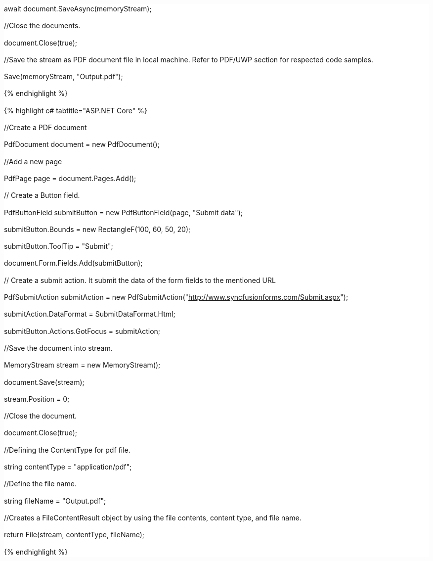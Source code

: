 await document.SaveAsync(memoryStream);

//Close the documents.

document.Close(true);

//Save the stream as PDF document file in local machine. Refer to PDF/UWP section for respected code samples.

Save(memoryStream, "Output.pdf");

{% endhighlight %}

{% highlight c# tabtitle="ASP.NET Core" %}

//Create a PDF document

PdfDocument document = new PdfDocument();

//Add a new page

PdfPage page = document.Pages.Add();

// Create a Button field.

PdfButtonField submitButton = new PdfButtonField(page, "Submit data");

submitButton.Bounds = new RectangleF(100, 60, 50, 20);

submitButton.ToolTip = "Submit";

document.Form.Fields.Add(submitButton);

// Create a submit action. It submit the data of the form fields to the mentioned URL

PdfSubmitAction submitAction = new PdfSubmitAction("http://www.syncfusionforms.com/Submit.aspx");

submitAction.DataFormat = SubmitDataFormat.Html;

submitButton.Actions.GotFocus = submitAction;

//Save the document into stream.

MemoryStream stream = new MemoryStream();

document.Save(stream);

stream.Position = 0;

//Close the document.

document.Close(true);

//Defining the ContentType for pdf file.

string contentType = "application/pdf";

//Define the file name.

string fileName = "Output.pdf";

//Creates a FileContentResult object by using the file contents, content type, and file name.

return File(stream, contentType, fileName);

{% endhighlight %}
